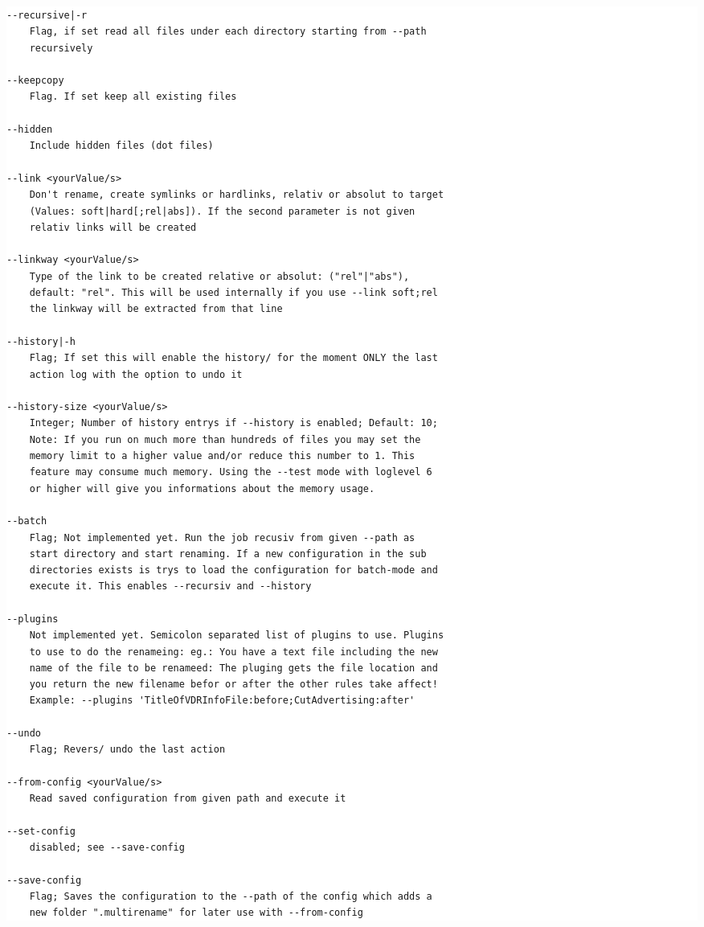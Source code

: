     --recursive|-r
        Flag, if set read all files under each directory starting from --path
        recursively

    --keepcopy
        Flag. If set keep all existing files

    --hidden
        Include hidden files (dot files)

    --link <yourValue/s>
        Don't rename, create symlinks or hardlinks, relativ or absolut to target
        (Values: soft|hard[;rel|abs]). If the second parameter is not given
        relativ links will be created

    --linkway <yourValue/s>
        Type of the link to be created relative or absolut: ("rel"|"abs"),
        default: "rel". This will be used internally if you use --link soft;rel
        the linkway will be extracted from that line

    --history|-h
        Flag; If set this will enable the history/ for the moment ONLY the last
        action log with the option to undo it

    --history-size <yourValue/s>
        Integer; Number of history entrys if --history is enabled; Default: 10;
        Note: If you run on much more than hundreds of files you may set the
        memory limit to a higher value and/or reduce this number to 1. This
        feature may consume much memory. Using the --test mode with loglevel 6
        or higher will give you informations about the memory usage.

    --batch
        Flag; Not implemented yet. Run the job recusiv from given --path as
        start directory and start renaming. If a new configuration in the sub
        directories exists is trys to load the configuration for batch-mode and
        execute it. This enables --recursiv and --history

    --plugins
        Not implemented yet. Semicolon separated list of plugins to use. Plugins
        to use to do the renameing: eg.: You have a text file including the new
        name of the file to be renameed: The pluging gets the file location and
        you return the new filename befor or after the other rules take affect!
        Example: --plugins 'TitleOfVDRInfoFile:before;CutAdvertising:after'

    --undo
        Flag; Revers/ undo the last action

    --from-config <yourValue/s>
        Read saved configuration from given path and execute it

    --set-config
        disabled; see --save-config

    --save-config
        Flag; Saves the configuration to the --path of the config which adds a
        new folder ".multirename" for later use with --from-config
